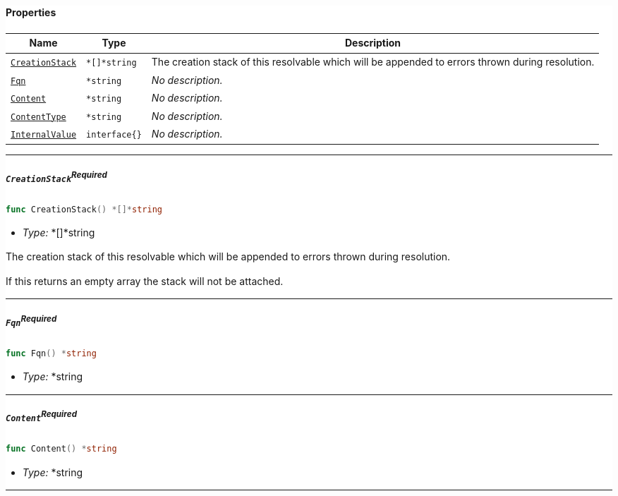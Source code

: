 
#### Properties <a name="Properties" id="Properties"></a>

| **Name** | **Type** | **Description** |
| --- | --- | --- |
| <code><a href="#@cdktf/provider-datadog.dataDatadogActionConnection.DataDatadogActionConnectionHttpTokenAuthBodyOutputReference.property.creationStack">CreationStack</a></code> | <code>*[]*string</code> | The creation stack of this resolvable which will be appended to errors thrown during resolution. |
| <code><a href="#@cdktf/provider-datadog.dataDatadogActionConnection.DataDatadogActionConnectionHttpTokenAuthBodyOutputReference.property.fqn">Fqn</a></code> | <code>*string</code> | *No description.* |
| <code><a href="#@cdktf/provider-datadog.dataDatadogActionConnection.DataDatadogActionConnectionHttpTokenAuthBodyOutputReference.property.content">Content</a></code> | <code>*string</code> | *No description.* |
| <code><a href="#@cdktf/provider-datadog.dataDatadogActionConnection.DataDatadogActionConnectionHttpTokenAuthBodyOutputReference.property.contentType">ContentType</a></code> | <code>*string</code> | *No description.* |
| <code><a href="#@cdktf/provider-datadog.dataDatadogActionConnection.DataDatadogActionConnectionHttpTokenAuthBodyOutputReference.property.internalValue">InternalValue</a></code> | <code>interface{}</code> | *No description.* |

---

##### `CreationStack`<sup>Required</sup> <a name="CreationStack" id="@cdktf/provider-datadog.dataDatadogActionConnection.DataDatadogActionConnectionHttpTokenAuthBodyOutputReference.property.creationStack"></a>

```go
func CreationStack() *[]*string
```

- *Type:* *[]*string

The creation stack of this resolvable which will be appended to errors thrown during resolution.

If this returns an empty array the stack will not be attached.

---

##### `Fqn`<sup>Required</sup> <a name="Fqn" id="@cdktf/provider-datadog.dataDatadogActionConnection.DataDatadogActionConnectionHttpTokenAuthBodyOutputReference.property.fqn"></a>

```go
func Fqn() *string
```

- *Type:* *string

---

##### `Content`<sup>Required</sup> <a name="Content" id="@cdktf/provider-datadog.dataDatadogActionConnection.DataDatadogActionConnectionHttpTokenAuthBodyOutputReference.property.content"></a>

```go
func Content() *string
```

- *Type:* *string

---
